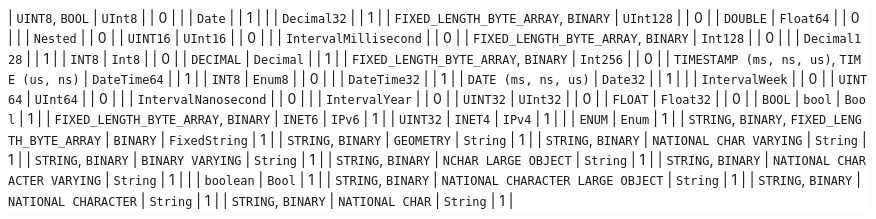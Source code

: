 | `UINT8`, `BOOL`                               | `UInt8`                           |                   | 0                |
|                                               | `Date`                            |                   | 1                |
|                                               | `Decimal32`                       |                   | 1                |
| `FIXED_LENGTH_BYTE_ARRAY`, `BINARY`           | `UInt128`                         |                   | 0                |
| `DOUBLE`                                      | `Float64`                         |                   | 0                |
|                                               | `Nested`                          |                   | 0                |
| `UINT16`                                      | `UInt16`                          |                   | 0                |
|                                               | `IntervalMillisecond`             |                   | 0                |
| `FIXED_LENGTH_BYTE_ARRAY`, `BINARY`           | `Int128`                          |                   | 0                |
|                                               | `Decimal128`                      |                   | 1                |
| `INT8`                                        | `Int8`                            |                   | 0                |
| `DECIMAL`                                     | `Decimal`                         |                   | 1                |
| `FIXED_LENGTH_BYTE_ARRAY`, `BINARY`           | `Int256`                          |                   | 0                |
| `TIMESTAMP (ms, ns, us)`, `TIME (us, ns)`     | `DateTime64`                      |                   | 1                |
| `INT8`                                        | `Enum8`                           |                   | 0                |
|                                               | `DateTime32`                      |                   | 1                |
| `DATE (ms, ns, us)`                           | `Date32`                          |                   | 1                |
|                                               | `IntervalWeek`                    |                   | 0                |
| `UINT64`                                      | `UInt64`                          |                   | 0                |
|                                               | `IntervalNanosecond`              |                   | 0                |
|                                               | `IntervalYear`                    |                   | 0                |
| `UINT32`                                      | `UInt32`                          |                   | 0                |
| `FLOAT`                                       | `Float32`                         |                   | 0                |
| `BOOL`                                        | `bool`                            | `Bool`            | 1                |
| `FIXED_LENGTH_BYTE_ARRAY`, `BINARY`           | `INET6`                           | `IPv6`            | 1                |
| `UINT32`                                      | `INET4`                           | `IPv4`            | 1                |
|                                               | `ENUM`                            | `Enum`            | 1                |
| `STRING`, `BINARY`, `FIXED_LENGTH_BYTE_ARRAY` | `BINARY`                          | `FixedString`     | 1                |
| `STRING`, `BINARY`                            | `GEOMETRY`                        | `String`          | 1                |
| `STRING`, `BINARY`                            | `NATIONAL CHAR VARYING`           | `String`          | 1                |
| `STRING`, `BINARY`                            | `BINARY VARYING`                  | `String`          | 1                |
| `STRING`, `BINARY`                            | `NCHAR LARGE OBJECT`              | `String`          | 1                |
| `STRING`, `BINARY`                            | `NATIONAL CHARACTER VARYING`      | `String`          | 1                |
|                                               | `boolean`                         | `Bool`            | 1                |
| `STRING`, `BINARY`                            | `NATIONAL CHARACTER LARGE OBJECT` | `String`          | 1                |
| `STRING`, `BINARY`                            | `NATIONAL CHARACTER`              | `String`          | 1                |
| `STRING`, `BINARY`                            | `NATIONAL CHAR`                   | `String`          | 1                |